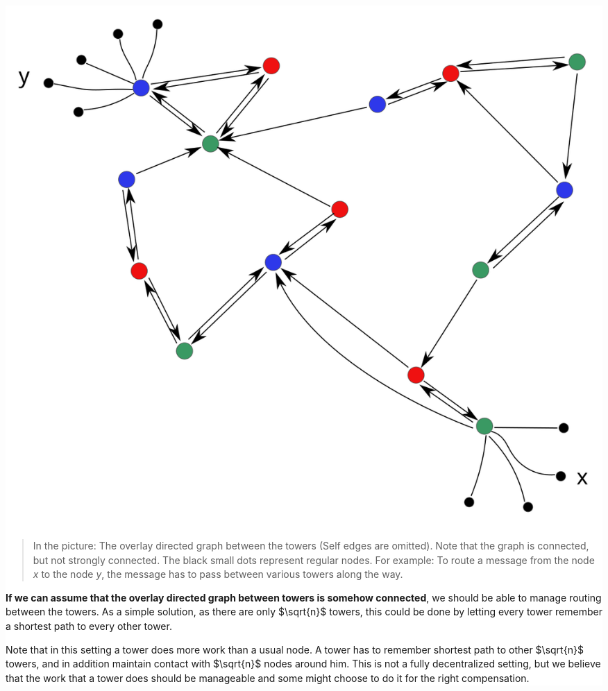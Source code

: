 ![Overlay directed graph of towers](towers_and_nodes.svg)
> In the picture: The overlay directed graph between the towers (Self edges are
> omitted). Note that the graph is connected, but not strongly connected. 
> The black small dots represent regular nodes. For example: To route a message
> from the node $x$ to the node $y$, the message has to pass between various
> towers along the way.

**If we can assume that the overlay directed graph between towers is somehow
connected**, we should be able to manage routing between the towers. As a simple
solution, as there are only $\sqrt{n}$ towers, this could be done by letting
every tower remember a shortest path to every other tower.

Note that in this setting a tower does more work than a usual node. A tower has
to remember shortest path to other $\sqrt{n}$ towers, and in addition maintain
contact with $\sqrt{n}$ nodes around him. This is not a fully decentralized
setting, but we believe that the work that a tower does should be manageable
and some might choose to do it for the right compensation.

